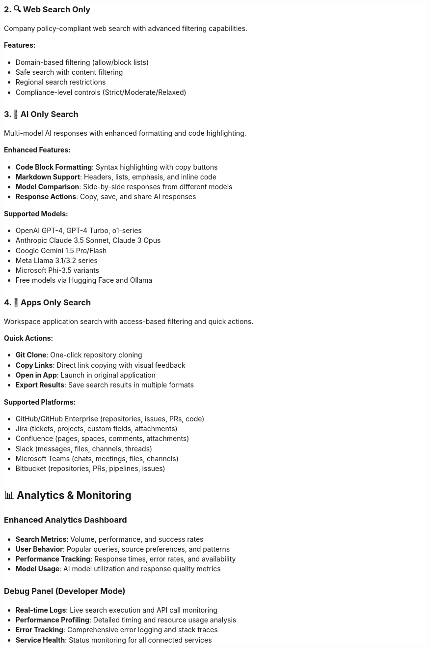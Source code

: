 ### 2. 🔍 Web Search Only
Company policy-compliant web search with advanced filtering capabilities.

**Features:**
- Domain-based filtering (allow/block lists)
- Safe search with content filtering
- Regional search restrictions
- Compliance-level controls (Strict/Moderate/Relaxed)

### 3. 🤖 AI Only Search
Multi-model AI responses with enhanced formatting and code highlighting.

**Enhanced Features:**
- **Code Block Formatting**: Syntax highlighting with copy buttons
- **Markdown Support**: Headers, lists, emphasis, and inline code
- **Model Comparison**: Side-by-side responses from different models
- **Response Actions**: Copy, save, and share AI responses

**Supported Models:**
- OpenAI GPT-4, GPT-4 Turbo, o1-series
- Anthropic Claude 3.5 Sonnet, Claude 3 Opus
- Google Gemini 1.5 Pro/Flash
- Meta Llama 3.1/3.2 series
- Microsoft Phi-3.5 variants
- Free models via Hugging Face and Ollama

### 4. 📱 Apps Only Search
Workspace application search with access-based filtering and quick actions.

**Quick Actions:**
- **Git Clone**: One-click repository cloning
- **Copy Links**: Direct link copying with visual feedback
- **Open in App**: Launch in original application
- **Export Results**: Save search results in multiple formats

**Supported Platforms:**
- GitHub/GitHub Enterprise (repositories, issues, PRs, code)
- Jira (tickets, projects, custom fields, attachments)
- Confluence (pages, spaces, comments, attachments)
- Slack (messages, files, channels, threads)
- Microsoft Teams (chats, meetings, files, channels)
- Bitbucket (repositories, PRs, pipelines, issues)

## 📊 Analytics & Monitoring

### Enhanced Analytics Dashboard
- **Search Metrics**: Volume, performance, and success rates  
- **User Behavior**: Popular queries, source preferences, and patterns
- **Performance Tracking**: Response times, error rates, and availability
- **Model Usage**: AI model utilization and response quality metrics

### Debug Panel (Developer Mode)
- **Real-time Logs**: Live search execution and API call monitoring
- **Performance Profiling**: Detailed timing and resource usage analysis
- **Error Tracking**: Comprehensive error logging and stack traces
- **Service Health**: Status monitoring for all connected services
